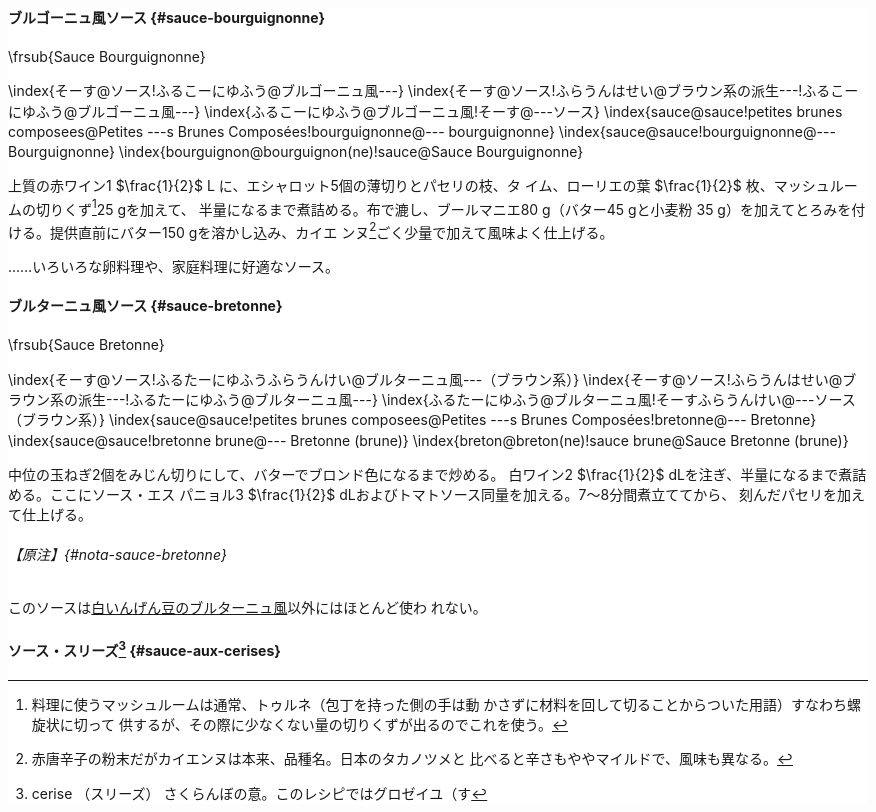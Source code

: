 

#### ブルゴーニュ風ソース  {#sauce-bourguignonne}

\frsub{Sauce Bourguignonne}


\index{そーす@ソース!ふるこーにゆふう@ブルゴーニュ風---}
\index{そーす@ソース!ふらうんはせい@ブラウン系の派生---!ふるこーにゆふう@ブルゴーニュ風---}
\index{ふるこーにゆふう@ブルゴーニュ風!そーす@---ソース}
\index{sauce@sauce!petites brunes composees@Petites ---s Brunes Composées!bourguignonne@--- bourguignonne}
\index{sauce@sauce!bourguignonne@--- Bourguignonne}
\index{bourguignon@bourguignon(ne)!sauce@Sauce Bourguignonne}



上質の赤ワイン1 $\frac{1}{2}$  L に、エシャロット5個の薄切りとパセリの枝、タ
イム、ローリエの葉 $\frac{1}{2}$ 枚、マッシュルームの切りくず[^4]25 gを加えて、
半量になるまで煮詰める。布で漉し、ブールマニエ80 g（バター45 gと小麦粉
35 g）を加えてとろみを付ける。提供直前にバター150 gを溶かし込み、カイエ
ンヌ[^5]ごく少量で加えて風味よく仕上げる。


[^4]: 料理に使うマッシュルームは通常、トゥルネ（包丁を持った側の手は動
    かさずに材料を回して切ることからついた用語）すなわち螺旋状に切って
    供するが、その際に少なくない量の切りくずが出るのでこれを使う。


[^5]: 赤唐辛子の粉末だがカイエンヌは本来、品種名。日本のタカノツメと
    比べると辛さもややマイルドで、風味も異なる。


……いろいろな卵料理や、家庭料理に好適なソース。



#### ブルターニュ風ソース  {#sauce-bretonne}

\frsub{Sauce Bretonne}


\index{そーす@ソース!ふるたーにゆふうふらうんけい@ブルターニュ風---（ブラウン系）}
\index{そーす@ソース!ふらうんはせい@ブラウン系の派生---!ふるたーにゆふう@ブルターニュ風---}
\index{ふるたーにゆふう@ブルターニュ風!そーすふらうんけい@---ソース（ブラウン系）}
\index{sauce@sauce!petites brunes composees@Petites ---s Brunes Composées!bretonne@--- Bretonne}
\index{sauce@sauce!bretonne brune@--- Bretonne (brune)}
\index{breton@breton(ne)!sauce brune@Sauce Bretonne (brune)}


中位の玉ねぎ2個をみじん切りにして、バターでブロンド色になるまで炒める。
白ワイン2 $\frac{1}{2}$  dLを注ぎ、半量になるまで煮詰める。ここにソース・エス
パニョル3 $\frac{1}{2}$  dLおよびトマトソース同量を加える。7〜8分間煮立ててから、
刻んだパセリを加えて仕上げる。


###### 【原注】{#nota-sauce-bretonne}

このソースは[白いんげん豆のブルターニュ風](#haricots-blancs-bretonne)以外にはほとんど使わ
れない。




#### ソース・スリーズ[^6]  {#sauce-aux-cerises}


[^1]: ビガラードは本来、南フランスで栽培されるビターオレンジの一種。
[^2]: 料理の仕立てとしてのブレゼはたんに「蒸し煮」することではない。原
[^13]: dégraisser デグレセ。
[^3]: ポワレについても簡単に述べておく。本書においてポワレは「フライパ
[^106]: 柑橘類の表皮を薄く剥いてごく細い千切りにしたり、器具を用いてお
[^3bis]: 原文 viande noire de boucherie （ヴィヨンドノワールドブシュリ）
[^6]: cerise （スリーズ） さくらんぼの意。このレシピではグロゼイユ（す
[^104]: Mixed spiceのこと。Pudding spiceとも呼ばれる。シナモン、ナツメ
[^7]: champignons キノコ全般を意味する語だが、単独で用いられる場合は
[^8]: シャルキュトリ（豚肉加工業）風、の意。Charcutrieの語源はchar（肉）
[^9]: julenne （ジュリエーヌ）1〜2mm程度の細さの千切りにした野菜などの
[^10]: 狩人風、の意。古くは猟獣肉をすり潰したものを使った料理を指した
[^11]: cerfeuil 日本ではチャービルとも呼ばれるセリ科のハーブ。
[^12]: estragon 日本ではタラゴンとも呼ばれるヨモギ科のハーブ。フランス
[^14]: échalote 玉ねぎによく似ているが、小ぶりで水分が少なく、香味野菜
[^15]: choud-froid（ショフロワ）はchaudショ「熱い、温かい」とfroidフロ
[^16]: zeste ゼスト。オレンジやレモンの皮の表面を器具を用いてすりおろ
[^17]: [ジビエのフォン](#fonds-de-gibier)参照。
[^18]: chevreuil シュヴルイユはノロ鹿のことだが、このように事前にマリ
[^20]: dépouiller デプイエ ≒ écumer エキュメ。
[^22]: シノワ([ソース・エスパニョル](#sauce-espagnole)訳注参照)などを用いる。
[^23]: 17世紀の政治家、ジャン・バティスト・コルベール（1619〜1683）の
[^24]: 具体的なレシピは[ブール・コルベール](#beurre-colbert)参照のこと。
[^25]: diable （ディアーブル）悪魔の意。
[^26]: 「たっぷり」という表現に惑わされないよう注意。
[^27]: 現在は市販されていないと思われる。フランスにおいては未確認だが、
[^28]: ローマ神話の女神ディアーナのこと。ギリシア神話のアルテミスに相
[^32]: noisette ノワゼット。
[^29]: [デュクセル・セッシュ](#duxelles-seche)（第2章ガルニチュール）を用いることか
[^30]: infuser（アンフュゼ）煮出す、煎じる、の意。なおハーブティはこの派生語infusion（アンフュジオン）と呼ぶ。
[^99]: ヨモギ科のハーブ。[ソース・シャスール](#sauce-chasseur)訳注参照。
[^34]: Financier徴税官（財務官）風の意。フランス革命以前の徴税官は、王
[^102]: 料理名では、いわゆる「ハーブ」についてかつてfines herbesの表
[^35]: dégraisser デグレセ。レードルなどを用いて浮いてきた余計な油脂を取り除く作業。
[^36]: dépouiller デプイエ ≒  écumer エキュメ。
[^101]: Sauce à la génoise au vin de Bordeaux ボルドー産ワインを用いた
[^103]: グフェ『料理の本』（1867年）の420ページにあるジュネーヴ風ソー
[^100]: 料理名に冠された地名は、由来が明確にあるものがある一方で、まっ
[^37]: ガルニチュール・ゴダールの構成要素がガルニチュール・フィナンシ
[^38]: [ソース・エスパニョル](#sauce-espagnole)訳注参照。
[^40]: 王家や貴族に仕える狩猟長のことをgrand-veneur（グランヴヌール）と呼ぶ。
[^41]: タラの近縁種。
[^42]: 鰈の近縁種。この場合のフィレはいわゆる「五枚おろし」にしたもの。
[^45]: 魚のグラタン用ソースだが、グラタンの技術的ポイントについては[第
[^43]: 細かく刻んだもの、の意。
[^44]: 原文 poissons bouillis。このフランス語の表現だと加熱する際に沸
[^46]: brunoise ブリュノワーズ。
[^47]: raifort （レフォール）いわゆる西洋わさび、ホースラディッシュ。
[^48]: 通常、ローストは料理区分としてアントレに含められることはないが、
[^51]: もとはハンガリーで農家20戸につき1人の割合で招集された騎兵
[^109]: この「イタリア風」には根拠も由来も見出すことが出来ない。地名、
[^49]: imfuser アンフュゼ。
[^50]: コーンスターチで代用する。
[^52]: dépouiller デプイエ。現代ではエキュメと呼ぶ現場が多い。
[^53]: ソース・ドゥミグラスは既に煮詰めて仕上がった状態のものなので、9
[^54]: 水夫風、船員風、の意。トゥーレーヌ地方の郷土料理Matelote
[^55]: moelle 骨髄のこと。
[^56]: moscovite（モスコヴィット）すなわちモスクワ風の名称を持つ料理や
[^56bis]: 1 cL（センチリットル） = 10 mL、つまりこの場合は70 mL。
[^57]: 小粒で黒いギリシア産干しぶどう。
[^58]: venaison ヴネゾン。ジビエのうち大型のものを指す。実際は
[^59]: トリュフの産地として有名なペリゴール地方の町の名。
[^60]: périgourdin(e) （ペリグルダン/ペリグルディーヌ）ペリゴール地方風の意。
[^61]: tourner トゥルネ。包丁を持っている側の手は動かさずに材料を回す
[^62]: piquant(e) （ピカン、ピカント） 一般的には唐辛子などが「辛い」
[^65]: 専用品種のきゅうりを小さなうちに収穫して酢漬けにしたもの。同様
[^105]: このソースは遅くとも16世紀まで遡ることが出来る。1505年に出版さ
[^64]: dépouiller デプイエ。エキュメécumerと呼ぶ現場も多い。
[^66]: bouilli 茹で肉。もとはブイヨンをとった後の茹で肉のことを指した。
[^67]: ヴィネガーやワイン、香味素材、塩などを合わせて肉を漬け込む液体。
[^68]: dépouiller デプイエ。現代ではécumerエキュメの語を使う現場が多い。
[^69]: 明記されていないが、ここでは約1 L。
[^70]: 現代では、バターでモンテするmonter au beurreという表現を用いる
[^71]: gibier à poil 逐語訳すると「毛の生えているジビエ」すなわち」鹿、
[^72]: 仕上がりの全体量が1 Lなので、トマトソースを加える量は、グラスドヴィアンド
[^73]: 日本でもフランス語のままソース・ポルチュゲーズと呼ばれることは
[^74]: concasser コンカセ。
[^108]: 加熱によって溶かしたもの、の意。このレシピはあくまでも「ソース」